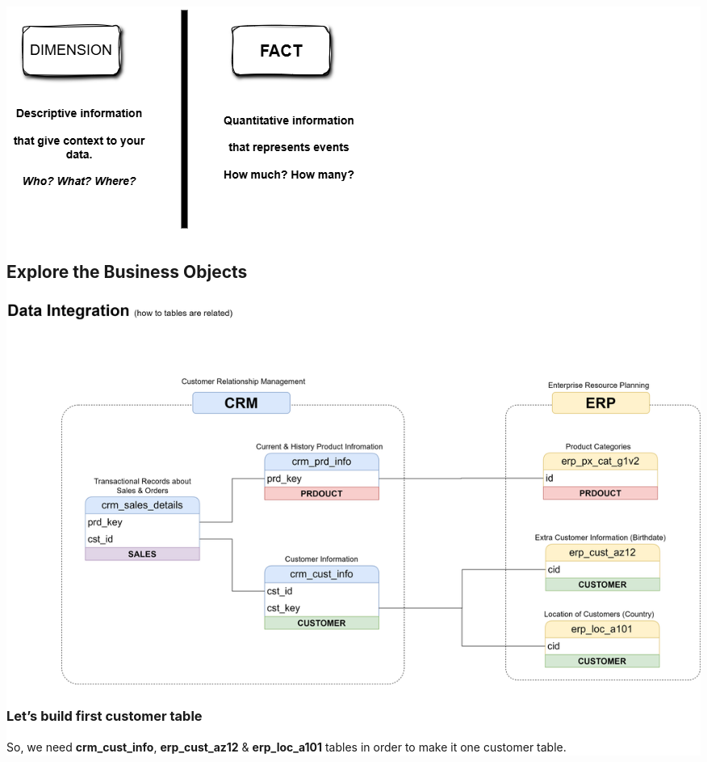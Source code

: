 ![dimension_fact.drawio.png](dimension_fact.drawio.png)

## **Explore the Business Objects**

![data_integration.png](data_integration.png)

[](https://www.notion.so)

### Let’s build first customer table

So, we need **crm_cust_info**, **erp_cust_az12** & **erp_loc_a101** tables in order to make it one customer table.
